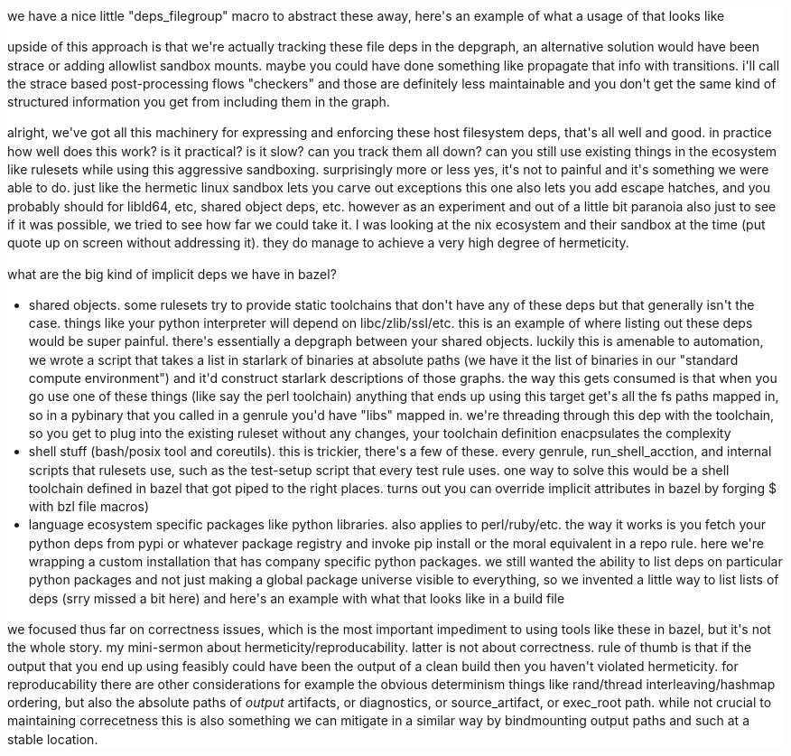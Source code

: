 we have a nice little "deps_filegroup" macro to abstract these away, here's an example of what a usage of that looks like

upside of this approach is that we're actually tracking these file deps in the depgraph, an alternative solution would have been strace or adding allowlist sandbox mounts. maybe you could have done something like propagate that info with transitions. i'll call the strace based post-processing flows "checkers" and those are definitely less maintainable and you don't get the same kind of structured information you get from including them in the graph.

alright, we've got all this machinery for expressing and enforcing these host filesystem deps, that's all well and good. in practice how well does this work? is it practical? is it slow? can you track them all down? can you still use existing things in the ecosystem like rulesets while using this aggressive sandboxing. surprisingly more or less yes, it's not to painful and it's something we were able to do. just like the hermetic linux sandbox lets you carve out exceptions this one also lets you add escape hatches, and you probably should for libld64, etc, shared object deps, etc. however as an experiment and out of a little bit paranoia also just to see if it was possible, we tried to see how far we could take it. I was looking at the nix ecosystem and their sandbox at the time (put quote up on screen without addressing it). they do manage to achieve a very high degree of hermeticity.

what are the big kind of implicit deps we have in bazel?
- shared objects. some rulesets try to provide static toolchains that don't have any of these deps but that generally isn't the case. things like your python interpreter will depend on libc/zlib/ssl/etc. this is an example of where listing out these deps would be super painful. there's essentially a depgraph between your shared objects. luckily this is amenable to automation, we wrote a script that takes a list in starlark of binaries at absolute paths (we have it the list of binaries in our "standard compute environment") and it'd construct starlark descriptions of those graphs. the way this gets consumed is that when you go use one of these things (like say the perl toolchain) anything that ends up using this target get's all the fs paths mapped in, so in a pybinary that you called in a genrule you'd have "libs" mapped in. we're threading through this dep with the toolchain, so you get to plug into the existing ruleset without any changes, your toolchain definition enacpsulates the complexity
- shell stuff (bash/posix tool and coreutils). this is trickier, there's a few of these. every genrule, run_shell_acction, and internal scripts that rulesets use, such as the test-setup script that every test rule uses. one way to solve this would be a shell toolchain defined in bazel that got piped to the right places. turns out you can override implicit attributes in bazel by forging $ with bzl file macros)
- language ecosystem specific packages like python libraries. also applies to perl/ruby/etc. the way it works is you fetch your python deps from pypi or whatever package registry and invoke pip install or the moral equivalent in a repo rule. here we're wrapping a custom installation that has company specific python packages. we still wanted the ability to list deps on particular python packages and not just making a global package universe visible to everything, so we invented a little way to list lists of deps (srry missed a bit here) and here's an example with what that looks like in a build file

we focused thus far on correctness issues, which is the most important impediment to using tools like these in bazel, but it's not the whole story. my mini-sermon about hermeticity/reproducability. latter is not about correctness. rule of thumb is that if the output that you end up using feasibly could have been the output of a clean build then you haven't violated hermeticity. for reproducability there are other considerations for example the obvious determinism things like rand/thread interleaving/hashmap ordering, but also the absolute paths of _output_ artifacts, or diagnostics, or source_artifact, or exec_root path. while not crucial to maintaining correcetness this is also something we can mitigate in a similar way by bindmounting output paths and such at a stable location.
